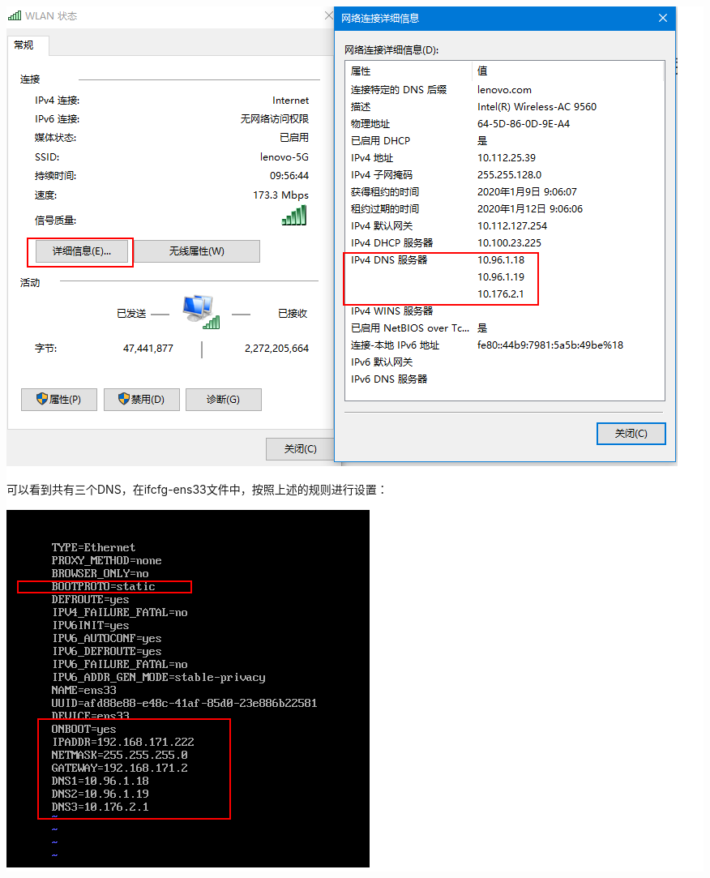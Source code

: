 ![icaxc-07](assets/icaxc-07.png)

可以看到共有三个DNS，在ifcfg-ens33文件中，按照上述的规则进行设置：

![icaxc-08](assets/icaxc-08.png)
